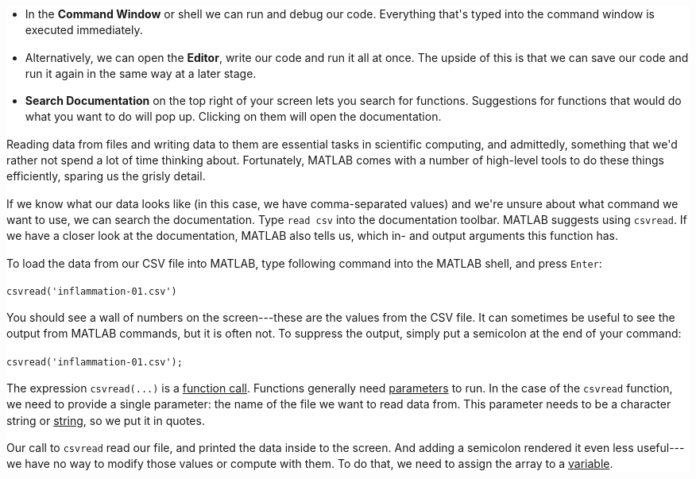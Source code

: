* In the **Command Window** or shell we can run and debug our code.
Everything that's typed into the command window is executed immediately.
* Alternatively, we can open the **Editor**, write our code and run it all at once.
The upside of this is that
we can save our code and run it again in the same way at a later stage. 

* **Search Documentation** on the top right of your screen lets you search for functions.
Suggestions for functions that would do what you want to do will pop up.
Clicking on them will open the documentation.

Reading data from files and writing data to them
are essential tasks in scientific computing,
and admittedly,
something that we'd rather not spend a lot of time thinking about.
Fortunately, MATLAB comes with a number of high-level tools to do these things efficiently,
sparing us the grisly detail.

If we know what our data looks like (in this case, we have comma-separated values)
and we're unsure about what command we want to use,
we can search the documentation.
Type `read csv` into the documentation toolbar.
MATLAB suggests using `csvread`.
If we have a closer look at the documentation,
MATLAB also tells us, which in- and output arguments this function has.

To load the data from our CSV file into MATLAB, type following
command into the MATLAB shell, and press `Enter`:

~~~{.matlab}
csvread('inflammation-01.csv')
~~~

You should see a wall of numbers on the screen---these are the values
from the CSV file.
It can sometimes
be useful to see the output from MATLAB commands, but it is often not.
To suppress the
output, simply put a semicolon at the end of your command:

~~~{.matlab}
csvread('inflammation-01.csv');
~~~

The expression `csvread(...)` is a
[function call](gloss.html#function-call).
Functions generally need [parameters](gloss.html#parameter)
to run.
In the case of the `csvread` function, we need to provide a single
parameter: the name of the file we want to read data from. This
parameter needs to be a character string or
[string](gloss.html#string), so we put it in quotes.

Our call to `csvread` read our file, and printed the data inside
to the screen. And adding a semicolon rendered it even less useful---
we have no way to modify those values
or compute with them. To do that, we need to assign the array to a
[variable](gloss.html#variable).
